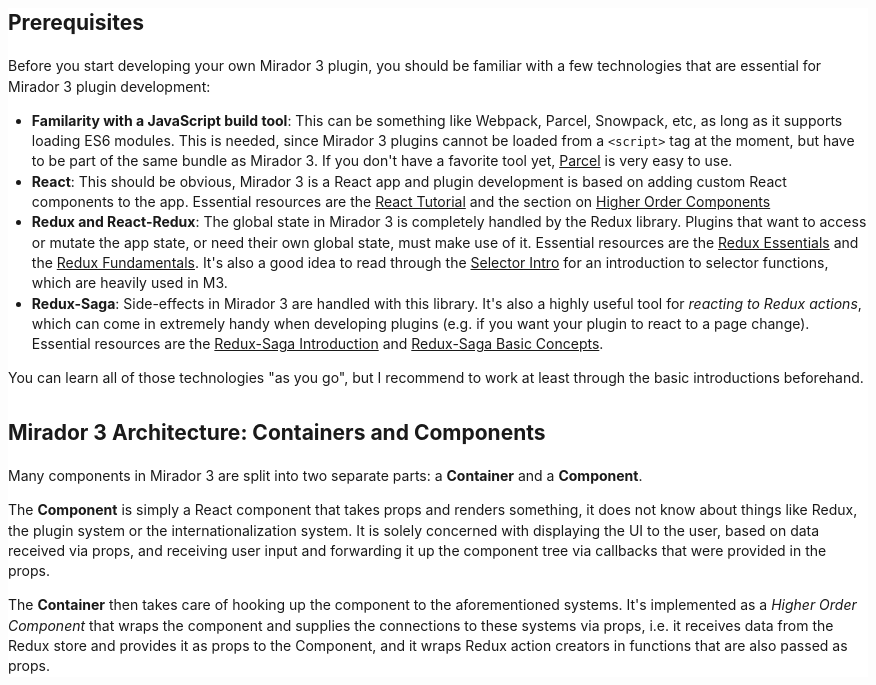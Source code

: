 ## Prerequisites

Before you start developing your own Mirador 3 plugin, you should be familiar with a few technologies
that are essential for Mirador 3 plugin development:

- **Familarity with a JavaScript build tool**: This can be something like Webpack, Parcel, Snowpack, etc,
  as long as it supports loading ES6 modules. This is needed, since Mirador 3 plugins cannot be loaded
  from a `<script>` tag at the moment, but have to be part of the same bundle as Mirador 3. If you don't
  have a favorite tool yet, [Parcel](https://v2.parceljs.org/) is very easy to use.
- **React**: This should be obvious, Mirador 3 is a React app and plugin development is based on adding
  custom React components to the app. Essential resources are the [React Tutorial][react-tutorial] and
  the section on [Higher Order Components][react-hoc]
- **Redux and React-Redux**: The global state in Mirador 3 is completely handled by the Redux library. Plugins
  that want to access or mutate the app state, or need their own global state, must make use of it.
  Essential resources are the [Redux Essentials][redux-essentials] and the [Redux Fundamentals][redux-fundamentals].
  It's also a good idea to read through the [Selector Intro][redux-reselect] for an introduction to
  selector functions, which are heavily used in M3.
- **Redux-Saga**: Side-effects in Mirador 3 are handled with this library. It's also a highly useful tool
  for *reacting to Redux actions*, which can come in extremely handy when developing plugins (e.g. if you want
  your plugin to react to a page change). Essential resources are the [Redux-Saga Introduction][saga-intro]
  and [Redux-Saga Basic Concepts][saga-basic-concepts].

You can learn all of those technologies "as you go", but I recommend to work at least through the basic
introductions beforehand.

[react-tutorial]: https://reactjs.org/tutorial/tutorial.html
[react-hoc]: https://reactjs.org/docs/higher-order-components.html
[redux-essentials]: https://redux.js.org/tutorials/essentials/part-1-overview-concepts
[redux-fundamentals]: https://redux.js.org/tutorials/fundamentals/part-1-overview
[redux-reselect]: https://redux.js.org/recipes/computing-derived-data
[saga-intro]: https://redux-saga.js.org/docs/introduction/GettingStarted
[saga-basic-concepts]: https://redux-saga.js.org/docs/basics/DeclarativeEffects

## Mirador 3 Architecture: Containers and Components
Many components in Mirador 3 are split into two separate parts: a **Container** and a **Component**.

The **Component** is simply a React component that takes props and renders something, it does not
know about things like Redux, the plugin system or the internationalization system. It is solely
concerned with displaying the UI to the user, based on data received via props, and receiving user
input and forwarding it up the component tree via callbacks that were provided in the props.

The **Container** then takes care of hooking up the component to the aforementioned systems.
It's implemented as a *Higher Order Component* that wraps the component and supplies the connections
to these systems via props, i.e. it receives data from the Redux store and provides it as props to
the Component, and it wraps Redux action creators in functions that are also passed as props.


[container-components]: https://medium.com/@learnreact/container-components-c0e67432e005
[gh-pluginhook-search]: https://github.com/search?q=PluginHook+repo%3AProjectMirador%2Fmirador+extension%3Ajs+path%3Asrc%2Fcomponents&type=Code&ref=advsearch&l=&l=
[gh-withplugins-search]: https://github.com/search?q=withPlugins+repo%3AProjectMirador%2Fmirador+extension%3Ajs+path%3Asrc%2Fcontainers&type=Code&ref=advsearch&l=&l=
[redux-devtools]: https://github.com/reduxjs/redux-devtools
[src-selectors]: https://github.com/ProjectMirador/mirador/blob/master/src/state/selectors
[src-getters]: https://github.com/ProjectMirador/mirador/blob/master/src/state/selectors/getters.js
[src-companion]: https://github.com/ProjectMirador/mirador/blob/master/src/state/selectors/companionWindows.js
[canvas-fns]: https://github.com/ProjectMirador/mirador/blob/5ca33205bf9bac636ba5ef0faf820f58c0d9751d/src/state/actions/canvas.js#L35-L54